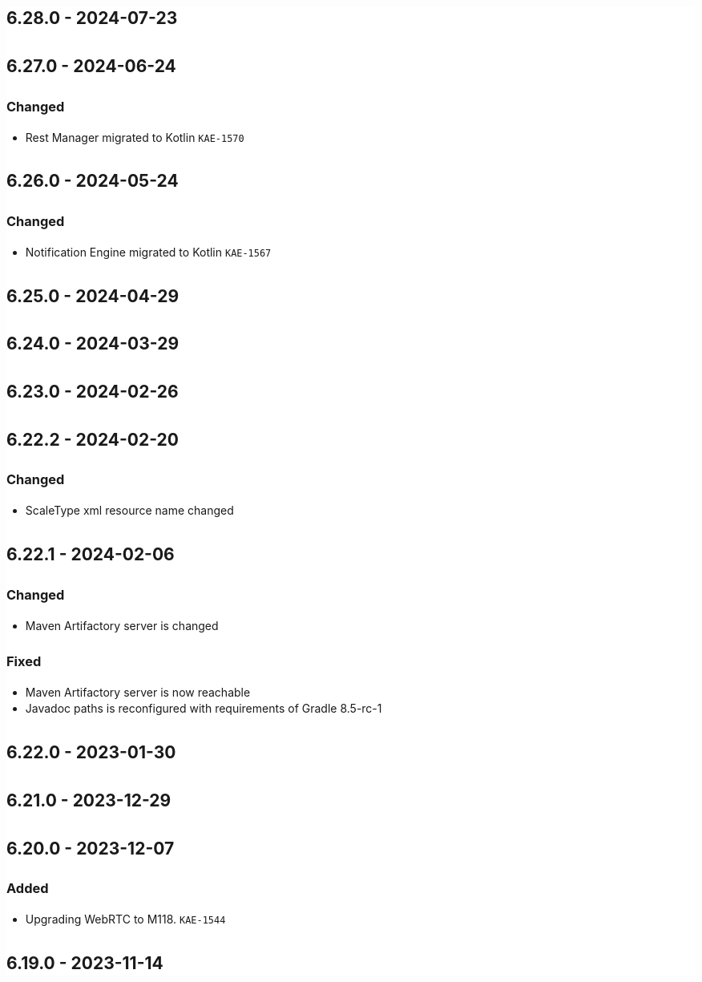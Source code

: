 ## 6.28.0 - 2024-07-23

## 6.27.0 - 2024-06-24

### Changed
- Rest Manager migrated to Kotlin `KAE-1570`

## 6.26.0 - 2024-05-24

### Changed
- Notification Engine migrated to Kotlin `KAE-1567`

## 6.25.0 - 2024-04-29

## 6.24.0 - 2024-03-29

## 6.23.0 - 2024-02-26

## 6.22.2 - 2024-02-20

### Changed
- ScaleType xml resource name changed

## 6.22.1 - 2024-02-06

### Changed
- Maven Artifactory server is changed

### Fixed
- Maven Artifactory server is now reachable
- Javadoc paths is reconfigured with requirements of Gradle 8.5-rc-1

## 6.22.0 - 2023-01-30

## 6.21.0 - 2023-12-29

## 6.20.0 - 2023-12-07

### Added 
- Upgrading WebRTC to M118. `KAE-1544`

## 6.19.0 - 2023-11-14
